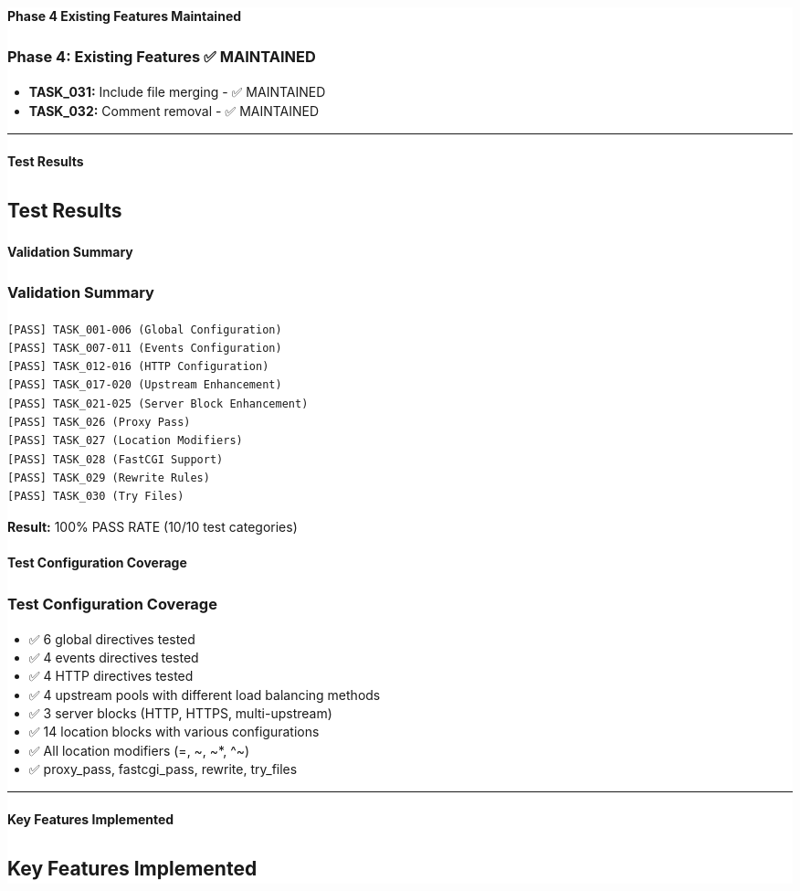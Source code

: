 
#### Phase 4 Existing Features Maintained

### Phase 4: Existing Features ✅ MAINTAINED
- **TASK_031:** Include file merging - ✅ MAINTAINED
- **TASK_032:** Comment removal - ✅ MAINTAINED

---


#### Test Results

## Test Results


#### Validation Summary

### Validation Summary
```
[PASS] TASK_001-006 (Global Configuration)
[PASS] TASK_007-011 (Events Configuration)
[PASS] TASK_012-016 (HTTP Configuration)
[PASS] TASK_017-020 (Upstream Enhancement)
[PASS] TASK_021-025 (Server Block Enhancement)
[PASS] TASK_026 (Proxy Pass)
[PASS] TASK_027 (Location Modifiers)
[PASS] TASK_028 (FastCGI Support)
[PASS] TASK_029 (Rewrite Rules)
[PASS] TASK_030 (Try Files)
```

**Result:** 100% PASS RATE (10/10 test categories)


#### Test Configuration Coverage

### Test Configuration Coverage
- ✅ 6 global directives tested
- ✅ 4 events directives tested
- ✅ 4 HTTP directives tested
- ✅ 4 upstream pools with different load balancing methods
- ✅ 3 server blocks (HTTP, HTTPS, multi-upstream)
- ✅ 14 location blocks with various configurations
- ✅ All location modifiers (=, ~, ~*, ^~)
- ✅ proxy_pass, fastcgi_pass, rewrite, try_files

---


#### Key Features Implemented

## Key Features Implemented

